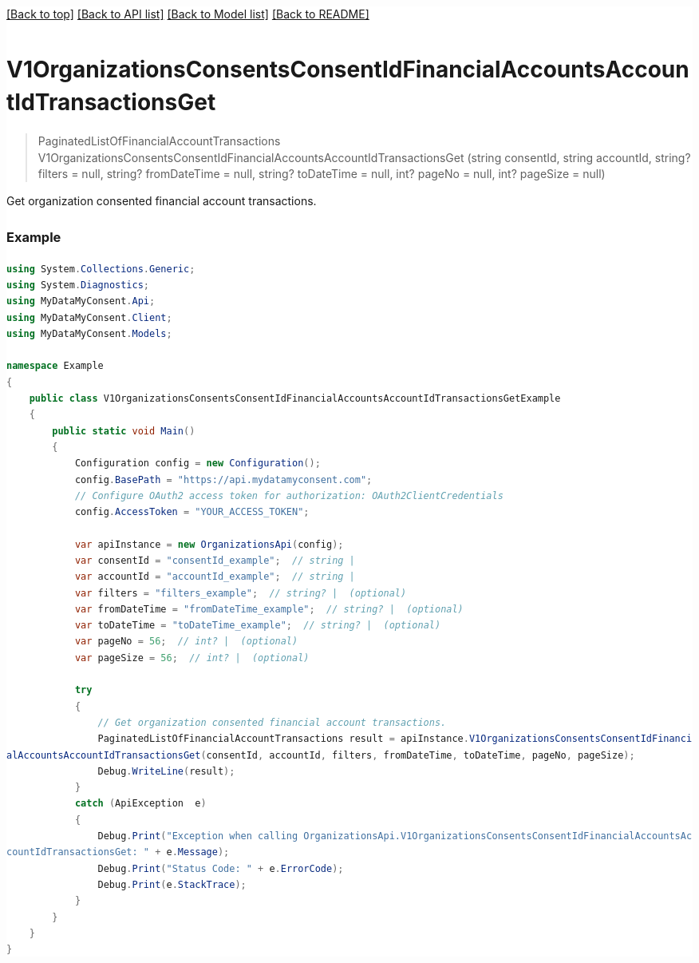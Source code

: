 [[Back to top]](#) [[Back to API list]](../README.md#documentation-for-api-endpoints) [[Back to Model list]](../README.md#documentation-for-models) [[Back to README]](../README.md)

<a name="v1organizationsconsentsconsentidfinancialaccountsaccountidtransactionsget"></a>
# **V1OrganizationsConsentsConsentIdFinancialAccountsAccountIdTransactionsGet**
> PaginatedListOfFinancialAccountTransactions V1OrganizationsConsentsConsentIdFinancialAccountsAccountIdTransactionsGet (string consentId, string accountId, string? filters = null, string? fromDateTime = null, string? toDateTime = null, int? pageNo = null, int? pageSize = null)

Get organization consented financial account transactions.

### Example
```csharp
using System.Collections.Generic;
using System.Diagnostics;
using MyDataMyConsent.Api;
using MyDataMyConsent.Client;
using MyDataMyConsent.Models;

namespace Example
{
    public class V1OrganizationsConsentsConsentIdFinancialAccountsAccountIdTransactionsGetExample
    {
        public static void Main()
        {
            Configuration config = new Configuration();
            config.BasePath = "https://api.mydatamyconsent.com";
            // Configure OAuth2 access token for authorization: OAuth2ClientCredentials
            config.AccessToken = "YOUR_ACCESS_TOKEN";

            var apiInstance = new OrganizationsApi(config);
            var consentId = "consentId_example";  // string | 
            var accountId = "accountId_example";  // string | 
            var filters = "filters_example";  // string? |  (optional) 
            var fromDateTime = "fromDateTime_example";  // string? |  (optional) 
            var toDateTime = "toDateTime_example";  // string? |  (optional) 
            var pageNo = 56;  // int? |  (optional) 
            var pageSize = 56;  // int? |  (optional) 

            try
            {
                // Get organization consented financial account transactions.
                PaginatedListOfFinancialAccountTransactions result = apiInstance.V1OrganizationsConsentsConsentIdFinancialAccountsAccountIdTransactionsGet(consentId, accountId, filters, fromDateTime, toDateTime, pageNo, pageSize);
                Debug.WriteLine(result);
            }
            catch (ApiException  e)
            {
                Debug.Print("Exception when calling OrganizationsApi.V1OrganizationsConsentsConsentIdFinancialAccountsAccountIdTransactionsGet: " + e.Message);
                Debug.Print("Status Code: " + e.ErrorCode);
                Debug.Print(e.StackTrace);
            }
        }
    }
}
```
